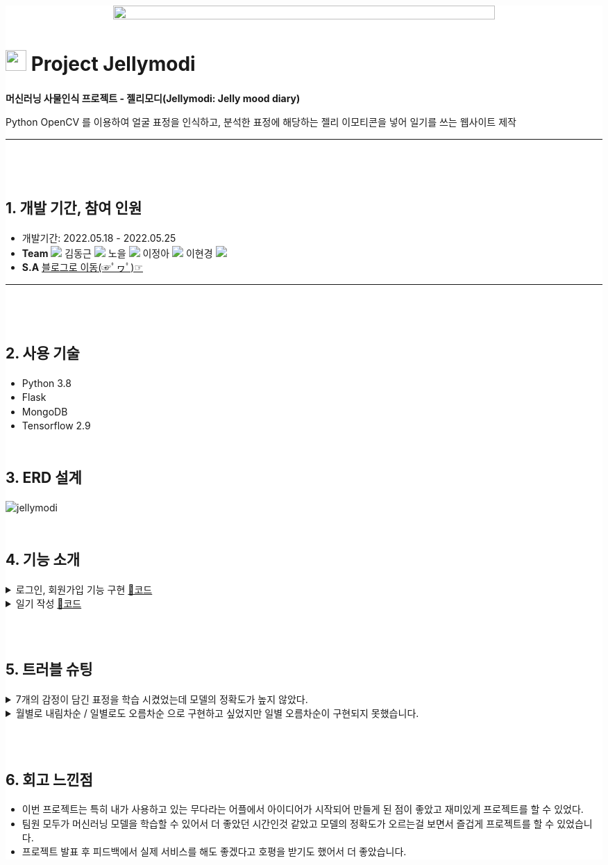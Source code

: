 <p align="center"><img src="https://user-images.githubusercontent.com/104331479/185329655-95f41df4-dec5-4e94-b6b8-471a0ef2deba.png" width="80%" height="80%"></p>

# <img src="https://user-images.githubusercontent.com/104331479/185330319-86af99b3-0eb2-4a75-a0c4-2b36808a3734.png" width="30" height="30"/> Project Jellymodi

**머신러닝 사물인식 프로젝트 - 젤리모디(Jellymodi: Jelly mood diary)**

Python OpenCV 를 이용하여 얼굴 표정을 인식하고, 분석한 표정에 해당하는 젤리 이모티콘을 넣어 일기를 쓰는 웹사이트 제작
***
<br><br/>


## 1. 개발 기간, 참여 인원
* 개발기간: 2022.05.18 - 2022.05.25
* **Team** <a href="https://github.com/cmjcum"><img src="https://img.shields.io/badge/Github-000000?style=flat-square&logo=github&logoColor=white"/></a>
김동근 <a href="https://github.com/yinmsk"><img src="https://img.shields.io/badge/Github-000000?style=flat-square&logo=github&logoColor=white"/></a>
노을 <a href="https://github.com/minkkky"><img src="https://img.shields.io/badge/Github-000000?style=flat-square&logo=github&logoColor=white"/></a>
이정아 <a href="https://github.com/zeonga1102"><img src="https://img.shields.io/badge/Github-000000?style=flat-square&logo=github&logoColor=white"/></a>
이현경 <a href="https://github.com/LULULALA2"><img src="https://img.shields.io/badge/Github-000000?style=flat-square&logo=github&logoColor=white"/></a>
* **S.A** <a href="https://cold-charcoal.tistory.com/68">블로그로 이동(☞ﾟヮﾟ)☞</a>
***
<br><br/>


## 2. 사용 기술
* Python 3.8
* Flask
* MongoDB
* Tensorflow 2.9
<br><br/>


## 3. ERD 설계
![jellymodi](https://user-images.githubusercontent.com/104487608/187019946-deb2d4ad-50a2-49ae-b093-3e2189e23038.png)
<br><br/>


## 4. 기능 소개
<details><summary>로그인, 회원가입 기능 구현 <a href="https://github.com/yinmsk/Jellymodi_team/blob/56376460d46d1fafaad91119eafd2f5fe963813c/api/login.py#L12">📄코드</a></summary></details>

<details><summary>일기 작성 <a href="https://github.com/zeonga1102/Jellymodi_team/blob/master/api/post.py#L51">📄코드</a></summary></details>
<br><br/>


## 5. 트러블 슈팅
<details><summary>7개의 감정이 담긴 표정을 학습 시켰었는데 모델의 정확도가 높지 않았다.</summary></details>

<details><summary>월별로 내림차순 / 일별로도 오름차순 으로 구현하고 싶었지만 일별 오름차순이 구현되지 못했습니다. </summary></details>
<br><br/>


## 6. 회고 느낀점
* 이번 프로젝트는 특히 내가 사용하고 있는 무다라는 어플에서 아이디어가 시작되어 만들게 된 점이 좋았고 재미있게 프로젝트를 할 수 있었다.
* 팀원 모두가 머신러닝 모델을 학습할 수 있어서 더 좋았던 시간인것 같았고 모델의 정확도가 오르는걸 보면서 즐겁게 프로젝트를 할 수 있었습니다.
* 프로젝트 발표 후 피드백에서 실제 서비스를 해도 좋겠다고 호평을 받기도 했어서 더 좋았습니다. 
